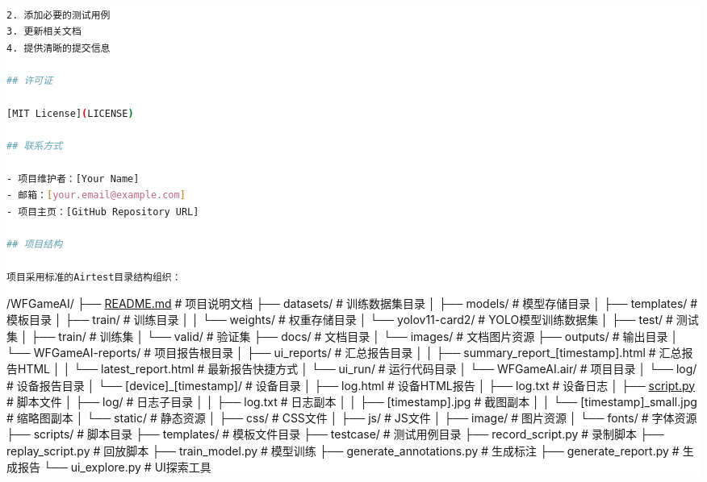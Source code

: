 ```bash
2. 添加必要的测试用例
3. 更新相关文档
4. 提供清晰的提交信息

## 许可证

[MIT License](LICENSE)

## 联系方式

- 项目维护者：[Your Name]
- 邮箱：[your.email@example.com]
- 项目主页：[GitHub Repository URL]

## 项目结构

项目采用标准的Airtest目录结构组织：

```

/WFGameAI/
├── [README.md](http://readme.md/)                                      # 项目说明文档
├── datasets/                                      # 训练数据集目录
│   ├── models/                                    # 模型存储目录
│   ├── templates/                                 # 模板目录
│   ├── train/                                     # 训练目录
│   │   └── weights/                               # 权重存储目录
│   └── yolov11-card2/                             # YOLO模型训练数据集
│       ├── test/                                  # 测试集
│       ├── train/                                 # 训练集
│       └── valid/                                 # 验证集
├── docs/                                          # 文档目录
│   └── images/                                    # 文档图片资源
├── outputs/                                       # 输出目录
│   └── WFGameAI-reports/                          # 项目报告根目录
│       ├── ui_reports/                            # 汇总报告目录
│       │   ├── summary_report_[timestamp].html    # 汇总报告HTML
│       │   └── latest_report.html                 # 最新报告快捷方式
│       └── ui_run/                                # 运行代码目录
│           └── WFGameAI.air/                      # 项目目录
│               └── log/                           # 设备报告目录
│                   └── [device]_[timestamp]/      # 设备目录
│                       ├── log.html               # 设备HTML报告
│                       ├── log.txt                # 设备日志
│                       ├── [script.py](http://script.py/)              # 脚本文件
│                       ├── log/                   # 日志子目录
│                       │   ├── log.txt            # 日志副本
│                       │   ├── [timestamp].jpg    # 截图副本
│                       │   └── [timestamp]_small.jpg # 缩略图副本
│                       └── static/                # 静态资源
│                           ├── css/               # CSS文件
│                           ├── js/                # JS文件
│                           ├── image/             # 图片资源
│                           └── fonts/             # 字体资源
├── scripts/                                       # 脚本目录
├── templates/                                     # 模板文件目录
├── testcase/                                      # 测试用例目录
├── record_script.py                               # 录制脚本
├── replay_script.py                               # 回放脚本
├── train_model.py                                 # 模型训练
├── generate_annotations.py                        # 生成标注
├── generate_report.py                             # 生成报告
└── ui_explore.py                                  # UI探索工具
